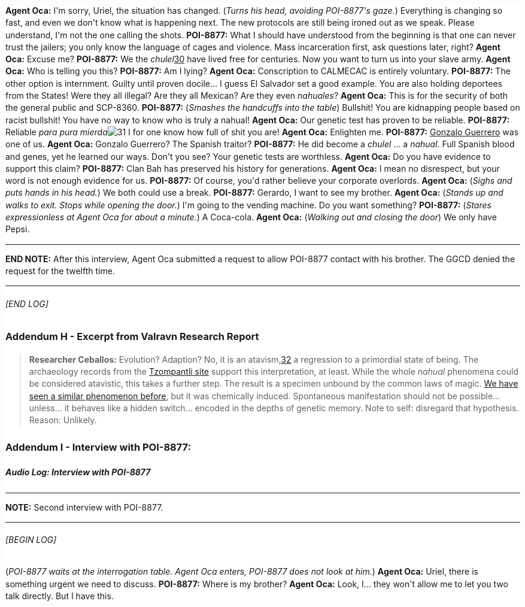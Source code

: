 **Agent Oca:** I'm sorry, Uriel, the situation has changed. (_Turns his head, avoiding POI-8877's gaze._) Everything is changing so fast, and even we don't know what is happening next. The new protocols are still being ironed out as we speak. Please understand, I'm not the one calling the shots.
**POI-8877:** What I should have understood from the beginning is that one can never trust the jailers; you only know the language of cages and violence. Mass incarceration first, ask questions later, right?
**Agent Oca:** Excuse me?
**POI-8877:** We the _chulel_[30](javascript:;) have lived free for centuries. Now you want to turn us into your slave army.
**Agent Oca:** Who is telling you this?
**POI-8877:** Am I lying?
**Agent Oca:** Conscription to CALMECAC is entirely voluntary.
**POI-8877:** The other option is internment. Guilty until proven docile… I guess El Salvador set a good example. You are also holding deportees from the States! Were they all illegal? Are they all Mexican? Are they even _nahuales_?
**Agent Oca:** This is for the security of both the general public and SCP-8360.
**POI-8877:** (_Smashes the handcuffs into the table_) Bullshit! You are kidnapping people based on racist bullshit! You have no way to know who is truly a nahual!
**Agent Oca:** Our genetic test has proven to be reliable.
**POI-8877:** Reliable _para pura mierda_![31](javascript:;) I for one know how full of shit you are!
**Agent Oca:** Enlighten me.
**POI-8877:** [Gonzalo Guerrero](https://en.wikipedia.org/wiki/Gonzalo_Guerrero) was one of us.
**Agent Oca:** Gonzalo Guerrero? The Spanish traitor?
**POI-8877:** He did become a _chulel_ … a _nahual_. Full Spanish blood and genes, yet he learned our ways. Don't you see? Your genetic tests are worthless.
**Agent Oca:** Do you have evidence to support this claim?
**POI-8877:** Clan Bah has preserved his history for generations.
**Agent Oca:** I mean no disrespect, but your word is not enough evidence for us.
**POI-8877:** Of course, you'd rather believe your corporate overlords.
**Agent Oca:** (_Sighs and puts hands in his head._) We both could use a break.
**POI-8877:** Gerardo, I want to see my brother.
**Agent Oca:** (_Stands up and walks to exit. Stops while opening the door._) I'm going to the vending machine. Do you want something?
**POI-8877:** (_Stares expressionless at Agent Oca for about a minute._) A Coca-cola.
**Agent Oca:** (_Walking out and closing the door_) We only have Pepsi.
* * *
**END NOTE:** After this interview, Agent Oca submitted a request to allow POI-8877 contact with his brother. The GGCD denied the request for the twelfth time.
* * *
###### [END LOG]
### Addendum H - Excerpt from Valravn Research Report
> **Researcher Ceballos:** Evolution? Adaption? No, it is an atavism,[32](javascript:;) a regression to a primordial state of being. The archaeology records from the [Tzompantli site](https://scp-wiki.wikidot.com/scp-7279) support this interpretation, at least.
> While the whole _nahual_ phenomena could be considered atavistic, this takes a further step. The result is a specimen unbound by the common laws of magic. [We have seen a similar phenomenon before](https://scp-wiki.wikidot.com/the-men-with-no-name), but it was chemically induced. Spontaneous manifestation should not be possible… unless… it behaves like a hidden switch… encoded in the depths of genetic memory.
> Note to self: disregard that hypothesis. Reason: Unlikely.
### Addendum I - Interview with POI-8877:
##### **Audio Log: Interview with POI-8877**
* * *
**NOTE:** Second interview with POI-8877.
* * *
###### [BEGIN LOG]
(_POI-8877 waits at the interrogation table. Agent Oca enters, POI-8877 does not look at him._)
**Agent Oca:** Uriel, there is something urgent we need to discuss.
**POI-8877:** Where is my brother?
**Agent Oca:** Look, I… they won't allow me to let you two talk directly. But I have this.